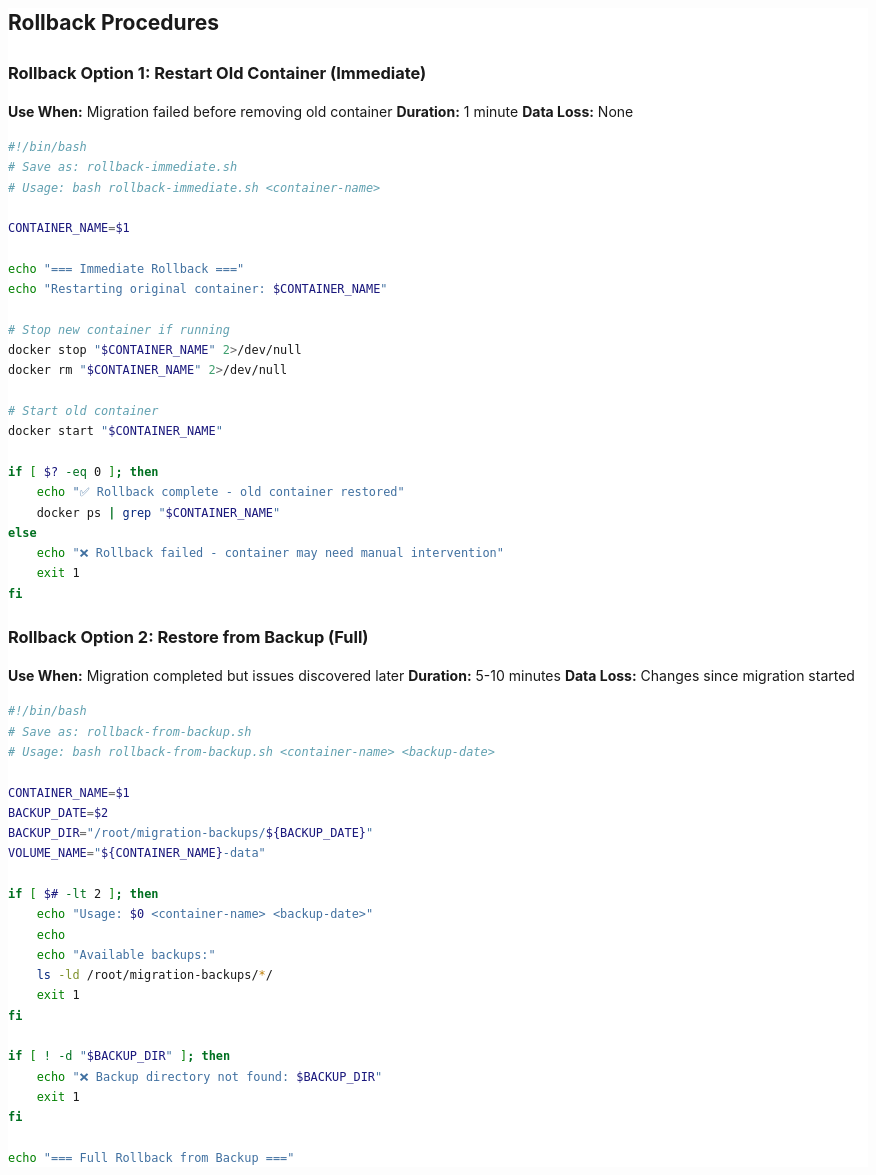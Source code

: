 ## Rollback Procedures

### Rollback Option 1: Restart Old Container (Immediate)

**Use When:** Migration failed before removing old container
**Duration:** 1 minute
**Data Loss:** None

```bash
#!/bin/bash
# Save as: rollback-immediate.sh
# Usage: bash rollback-immediate.sh <container-name>

CONTAINER_NAME=$1

echo "=== Immediate Rollback ==="
echo "Restarting original container: $CONTAINER_NAME"

# Stop new container if running
docker stop "$CONTAINER_NAME" 2>/dev/null
docker rm "$CONTAINER_NAME" 2>/dev/null

# Start old container
docker start "$CONTAINER_NAME"

if [ $? -eq 0 ]; then
    echo "✅ Rollback complete - old container restored"
    docker ps | grep "$CONTAINER_NAME"
else
    echo "❌ Rollback failed - container may need manual intervention"
    exit 1
fi
```

### Rollback Option 2: Restore from Backup (Full)

**Use When:** Migration completed but issues discovered later
**Duration:** 5-10 minutes
**Data Loss:** Changes since migration started

```bash
#!/bin/bash
# Save as: rollback-from-backup.sh
# Usage: bash rollback-from-backup.sh <container-name> <backup-date>

CONTAINER_NAME=$1
BACKUP_DATE=$2
BACKUP_DIR="/root/migration-backups/${BACKUP_DATE}"
VOLUME_NAME="${CONTAINER_NAME}-data"

if [ $# -lt 2 ]; then
    echo "Usage: $0 <container-name> <backup-date>"
    echo
    echo "Available backups:"
    ls -ld /root/migration-backups/*/
    exit 1
fi

if [ ! -d "$BACKUP_DIR" ]; then
    echo "❌ Backup directory not found: $BACKUP_DIR"
    exit 1
fi

echo "=== Full Rollback from Backup ==="
```